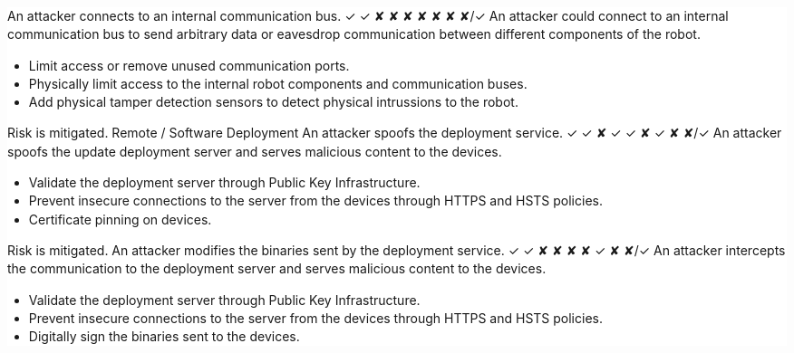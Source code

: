  <tr>
    <td>An attacker connects to an internal communication bus.</td>
    <td class="danger">✓</td>
    <td class="danger">✓</td>
    <td class="success">✘</td>
    <td class="success">✘</td>
    <td class="success">✘</td>
    <td class="success">✘</td>
    <td class="success">✘</td>
    <td class="success">✘</td>
    <td class="warning">✘/✓</td>
    <td>An attacker could connect to an internal communication bus to send arbitrary data or eavesdrop communication between different components of the robot.</td>
    <td>
      <ul>
      <li>Limit access or remove unused communication ports.</li>
      <li>Physically limit access to the internal robot components and communication buses.</li>
      <li>Add physical tamper detection sensors to detect physical intrussions to the robot.</li>
    </ul>
  </td>
    <td class="success">Risk is mitigated.</td>
    <td></td>
  </tr>



  <tr><th colspan="13">Remote / Software Deployment</th></tr>

  <tr>
    <td>An attacker spoofs the deployment service.</td>
    <td class="danger">✓</td>
    <td class="danger">✓</td>
    <td class="success">✘</td>
    <td class="danger">✓</td>
    <td class="danger">✓</td>
    <td class="success">✘</td>
    <td class="danger">✓</td>
    <td class="success">✘</td>
    <td class="warning">✘/✓</td>
    <td>An attacker spoofs the update deployment server and serves malicious content to the devices.</td>
    <td><ul><li>Validate the deployment server through Public Key Infrastructure.</li> <li>Prevent insecure connections to the server from the devices through HTTPS and HSTS policies.</li><li>Certificate pinning on devices.</li></ul>
</td>
    <td class="success">Risk is mitigated.</td>
    <td></td>
  </tr>

  <tr>
    <td>An attacker modifies the binaries sent by the deployment service.</td>
    <td class="danger">✓</td>
    <td class="danger">✓</td>
    <td class="success">✘</td>
    <td class="success">✘</td>
    <td class="success">✘</td>
    <td class="success">✘</td>
    <td class="danger">✓</td>
    <td class="success">✘</td>
    <td class="warning">✘/✓</td>
    <td>An attacker intercepts the communication to the deployment server and serves malicious content to the devices.
</td>
    <td><ul><li>Validate the deployment server through Public Key Infrastructure.</li> <li>Prevent insecure connections to the server from the devices through HTTPS and HSTS policies.</li>
<li>Digitally sign the binaries sent to the devices.</li></ul>